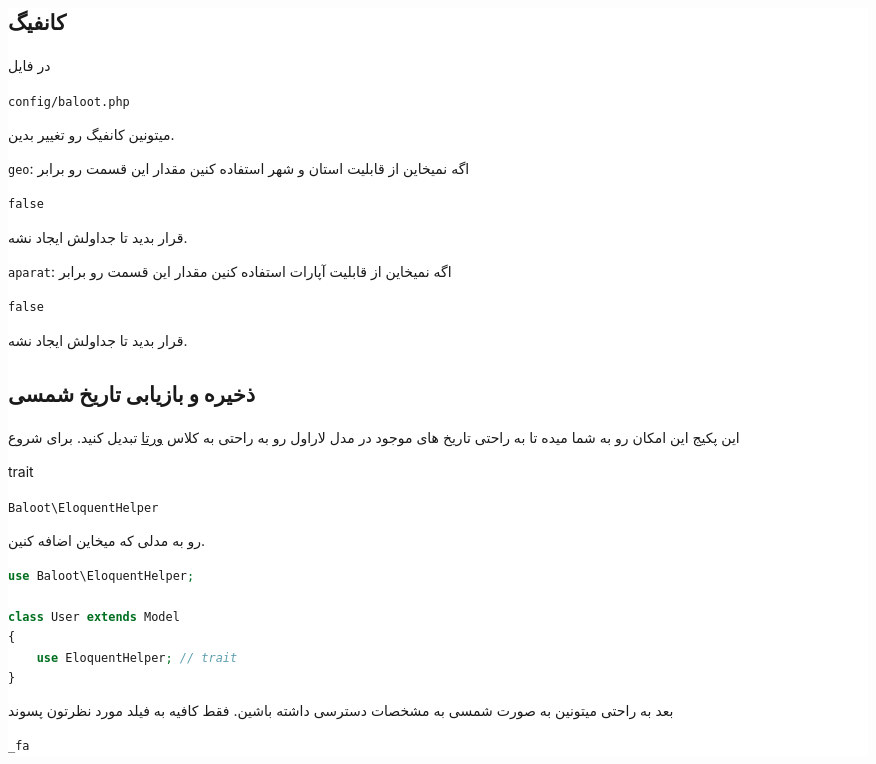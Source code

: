 ## کانفیگ
در فایل
<div dir="ltr">

```
config/baloot.php
```

</div>

میتونین کانفیگ رو تغییر بدین.

`geo`:
اگه نمیخاین از قابلیت استان و شهر استفاده کنین مقدار این قسمت رو برابر

`false`

قرار بدید تا جداولش ایجاد نشه.

`aparat`:
اگه نمیخاین از قابلیت آپارات استفاده کنین مقدار این قسمت رو برابر

`false`

قرار بدید تا جداولش ایجاد نشه.

## ذخیره و بازیابی تاریخ شمسی
این پکیج این امکان رو به شما میده تا به راحتی تاریخ های موجود در مدل لاراول رو به راحتی به کلاس [ورتا](https://github.com/hekmatinasser/verta) تبدیل کنید.
برای شروع

trait

<div dir="ltr">

`Baloot\EloquentHelper`

</div>

رو به مدلی که میخاین اضافه کنین.

<div dir="ltr">

```php
use Baloot\EloquentHelper;

class User extends Model
{
    use EloquentHelper; // trait
}
```

</div>

بعد به راحتی میتونین به صورت شمسی به مشخصات دسترسی داشته باشین. فقط کافیه به فیلد مورد نظرتون پسوند

<div dir="ltr">

`_fa`
